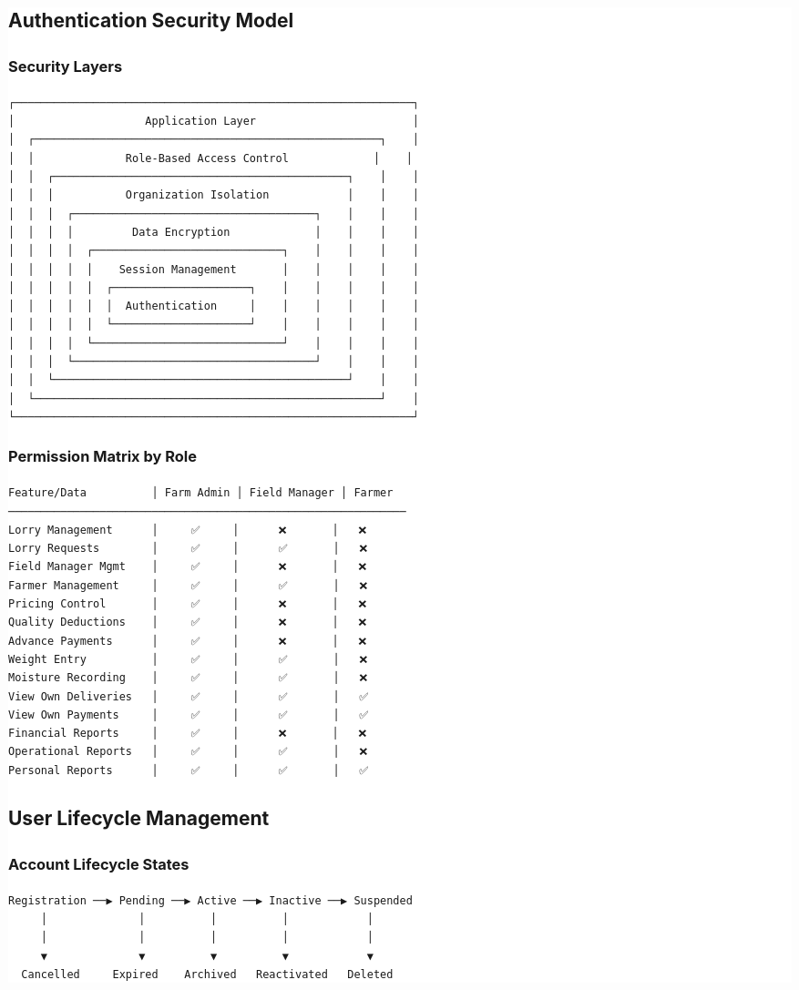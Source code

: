 ## Authentication Security Model

### Security Layers
```
┌─────────────────────────────────────────────────────────────┐
│                    Application Layer                        │
│  ┌─────────────────────────────────────────────────────┐    │
│  │              Role-Based Access Control             │    │
│  │  ┌─────────────────────────────────────────────┐    │    │
│  │  │           Organization Isolation            │    │    │
│  │  │  ┌─────────────────────────────────────┐    │    │    │
│  │  │  │         Data Encryption             │    │    │    │
│  │  │  │  ┌─────────────────────────────┐    │    │    │    │
│  │  │  │  │    Session Management       │    │    │    │    │
│  │  │  │  │  ┌─────────────────────┐    │    │    │    │    │
│  │  │  │  │  │  Authentication     │    │    │    │    │    │
│  │  │  │  │  └─────────────────────┘    │    │    │    │    │
│  │  │  │  └─────────────────────────────┘    │    │    │    │
│  │  │  └─────────────────────────────────────┘    │    │    │
│  │  └─────────────────────────────────────────────┘    │    │
│  └─────────────────────────────────────────────────────┘    │
└─────────────────────────────────────────────────────────────┘
```

### Permission Matrix by Role
```
Feature/Data          │ Farm Admin │ Field Manager │ Farmer
─────────────────────────────────────────────────────────────
Lorry Management      │     ✅     │      ❌       │   ❌
Lorry Requests        │     ✅     │      ✅       │   ❌
Field Manager Mgmt    │     ✅     │      ❌       │   ❌
Farmer Management     │     ✅     │      ✅       │   ❌
Pricing Control       │     ✅     │      ❌       │   ❌
Quality Deductions    │     ✅     │      ❌       │   ❌
Advance Payments      │     ✅     │      ❌       │   ❌
Weight Entry          │     ✅     │      ✅       │   ❌
Moisture Recording    │     ✅     │      ✅       │   ❌
View Own Deliveries   │     ✅     │      ✅       │   ✅
View Own Payments     │     ✅     │      ✅       │   ✅
Financial Reports     │     ✅     │      ❌       │   ❌
Operational Reports   │     ✅     │      ✅       │   ❌
Personal Reports      │     ✅     │      ✅       │   ✅
```

## User Lifecycle Management

### Account Lifecycle States
```
Registration ──▶ Pending ──▶ Active ──▶ Inactive ──▶ Suspended
     │              │          │          │            │
     │              │          │          │            │
     ▼              ▼          ▼          ▼            ▼
  Cancelled     Expired    Archived   Reactivated   Deleted
```
